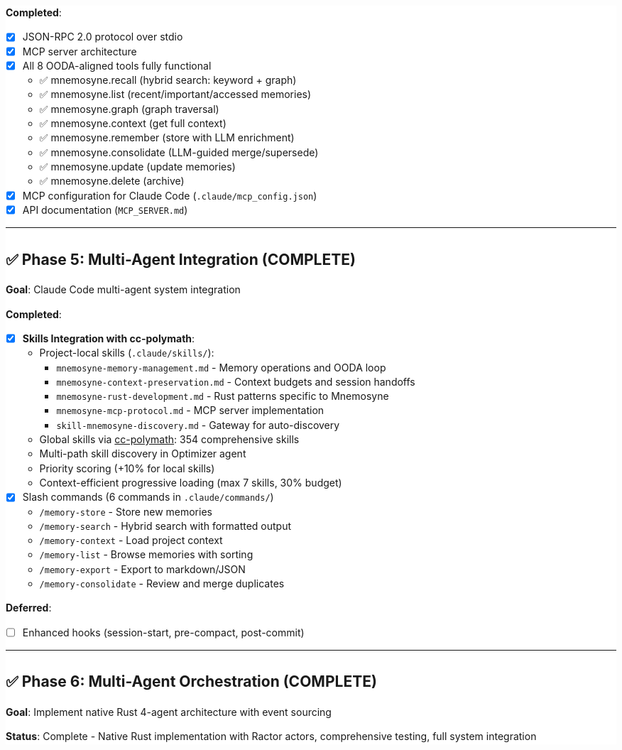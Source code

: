 **Completed**:
- [x] JSON-RPC 2.0 protocol over stdio
- [x] MCP server architecture
- [x] All 8 OODA-aligned tools fully functional
  - ✅ mnemosyne.recall (hybrid search: keyword + graph)
  - ✅ mnemosyne.list (recent/important/accessed memories)
  - ✅ mnemosyne.graph (graph traversal)
  - ✅ mnemosyne.context (get full context)
  - ✅ mnemosyne.remember (store with LLM enrichment)
  - ✅ mnemosyne.consolidate (LLM-guided merge/supersede)
  - ✅ mnemosyne.update (update memories)
  - ✅ mnemosyne.delete (archive)
- [x] MCP configuration for Claude Code (`.claude/mcp_config.json`)
- [x] API documentation (`MCP_SERVER.md`)

---

## ✅ Phase 5: Multi-Agent Integration (COMPLETE)

**Goal**: Claude Code multi-agent system integration

**Completed**:
- [x] **Skills Integration with cc-polymath**:
  - Project-local skills (`.claude/skills/`):
    - `mnemosyne-memory-management.md` - Memory operations and OODA loop
    - `mnemosyne-context-preservation.md` - Context budgets and session handoffs
    - `mnemosyne-rust-development.md` - Rust patterns specific to Mnemosyne
    - `mnemosyne-mcp-protocol.md` - MCP server implementation
    - `skill-mnemosyne-discovery.md` - Gateway for auto-discovery
  - Global skills via [cc-polymath](https://github.com/rand/cc-polymath): 354 comprehensive skills
  - Multi-path skill discovery in Optimizer agent
  - Priority scoring (+10% for local skills)
  - Context-efficient progressive loading (max 7 skills, 30% budget)
- [x] Slash commands (6 commands in `.claude/commands/`)
  - `/memory-store` - Store new memories
  - `/memory-search` - Hybrid search with formatted output
  - `/memory-context` - Load project context
  - `/memory-list` - Browse memories with sorting
  - `/memory-export` - Export to markdown/JSON
  - `/memory-consolidate` - Review and merge duplicates

**Deferred**:
- [ ] Enhanced hooks (session-start, pre-compact, post-commit)

---

## ✅ Phase 6: Multi-Agent Orchestration (COMPLETE)

**Goal**: Implement native Rust 4-agent architecture with event sourcing

**Status**: Complete - Native Rust implementation with Ractor actors, comprehensive testing, full system integration
